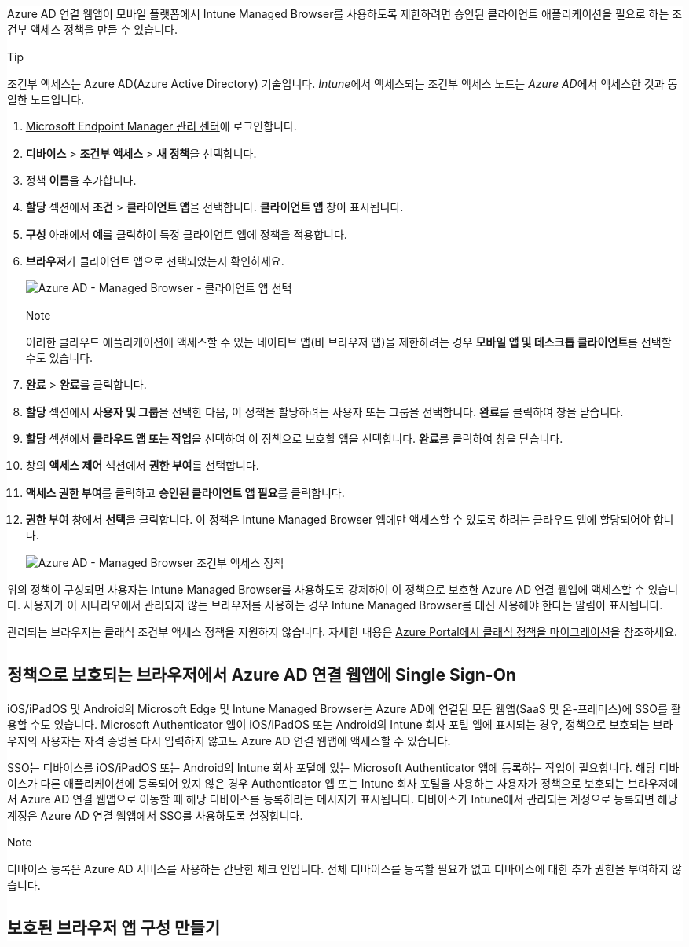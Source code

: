 Azure AD 연결 웹앱이 모바일 플랫폼에서 Intune Managed Browser를 사용하도록 제한하려면 승인된 클라이언트 애플리케이션을 필요로 하는 조건부 액세스 정책을 만들 수 있습니다. 

> [!TIP]  
> 조건부 액세스는 Azure AD(Azure Active Directory) 기술입니다. *Intune*에서 액세스되는 조건부 액세스 노드는 *Azure AD*에서 액세스한 것과 동일한 노드입니다.  

1. [Microsoft Endpoint Manager 관리 센터](https://go.microsoft.com/fwlink/?linkid=2109431)에 로그인합니다.
2. **디바이스** > **조건부 액세스** > **새 정책**을 선택합니다.
3. 정책 **이름**을 추가합니다. 
4. **할당** 섹션에서 **조건** > **클라이언트 앱**을 선택합니다. **클라이언트 앱** 창이 표시됩니다.
5. **구성** 아래에서 **예**를 클릭하여 특정 클라이언트 앱에 정책을 적용합니다.
6. **브라우저**가 클라이언트 앱으로 선택되었는지 확인하세요.

    ![Azure AD - Managed Browser - 클라이언트 앱 선택](./media/app-configuration-managed-browser/managed-browser-conditional-access-02.png)

    > [!NOTE]
    > 이러한 클라우드 애플리케이션에 액세스할 수 있는 네이티브 앱(비 브라우저 앱)을 제한하려는 경우 **모바일 앱 및 데스크톱 클라이언트**를 선택할 수도 있습니다.

7. **완료** > **완료**를 클릭합니다.
8. **할당** 섹션에서 **사용자 및 그룹**을 선택한 다음, 이 정책을 할당하려는 사용자 또는 그룹을 선택합니다. **완료**를 클릭하여 창을 닫습니다.
9. **할당** 섹션에서 **클라우드 앱 또는 작업**을 선택하여 이 정책으로 보호할 앱을 선택합니다. **완료**를 클릭하여 창을 닫습니다.
10. 창의 **액세스 제어** 섹션에서 **권한 부여**를 선택합니다. 
11. **액세스 권한 부여**를 클릭하고 **승인된 클라이언트 앱 필요**를 클릭합니다. 
12. **권한 부여** 창에서 **선택**을 클릭합니다. 이 정책은 Intune Managed Browser 앱에만 액세스할 수 있도록 하려는 클라우드 앱에 할당되어야 합니다.

    ![Azure AD - Managed Browser 조건부 액세스 정책](./media/app-configuration-managed-browser/managed-browser-conditional-access-01.png)



위의 정책이 구성되면 사용자는 Intune Managed Browser를 사용하도록 강제하여 이 정책으로 보호한 Azure AD 연결 웹앱에 액세스할 수 있습니다. 사용자가 이 시나리오에서 관리되지 않는 브라우저를 사용하는 경우 Intune Managed Browser를 대신 사용해야 한다는 알림이 표시됩니다.

관리되는 브라우저는 클래식 조건부 액세스 정책을 지원하지 않습니다. 자세한 내용은 [Azure Portal에서 클래식 정책을 마이그레이션](https://docs.microsoft.com/azure/active-directory/active-directory-conditional-access-migration)을 참조하세요.

## <a name="single-sign-on-to-azure-ad-connected-web-apps-in-policy-protected-browsers"></a>정책으로 보호되는 브라우저에서 Azure AD 연결 웹앱에 Single Sign-On

iOS/iPadOS 및 Android의 Microsoft Edge 및 Intune Managed Browser는 Azure AD에 연결된 모든 웹앱(SaaS 및 온-프레미스)에 SSO를 활용할 수도 있습니다. Microsoft Authenticator 앱이 iOS/iPadOS 또는 Android의 Intune 회사 포털 앱에 표시되는 경우, 정책으로 보호되는 브라우저의 사용자는 자격 증명을 다시 입력하지 않고도 Azure AD 연결 웹앱에 액세스할 수 있습니다.

SSO는 디바이스를 iOS/iPadOS 또는 Android의 Intune 회사 포털에 있는 Microsoft Authenticator 앱에 등록하는 작업이 필요합니다. 해당 디바이스가 다른 애플리케이션에 등록되어 있지 않은 경우 Authenticator 앱 또는 Intune 회사 포털을 사용하는 사용자가 정책으로 보호되는 브라우저에서 Azure AD 연결 웹앱으로 이동할 때 해당 디바이스를 등록하라는 메시지가 표시됩니다. 디바이스가 Intune에서 관리되는 계정으로 등록되면 해당 계정은 Azure AD 연결 웹앱에서 SSO를 사용하도록 설정합니다. 

> [!NOTE]
> 디바이스 등록은 Azure AD 서비스를 사용하는 간단한 체크 인입니다. 전체 디바이스를 등록할 필요가 없고 디바이스에 대한 추가 권한을 부여하지 않습니다.

## <a name="create-a-protected-browser-app-configuration"></a>보호된 브라우저 앱 구성 만들기
